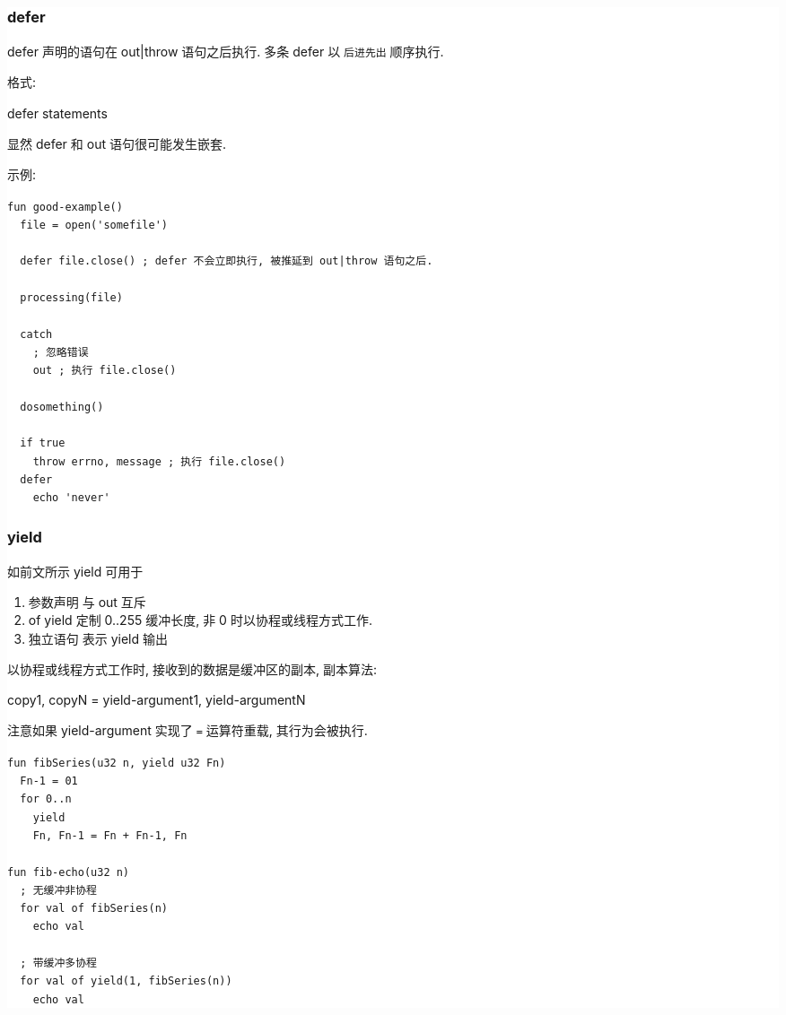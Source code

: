 ### defer

defer 声明的语句在 out|throw 语句之后执行. 多条 defer 以 `后进先出` 顺序执行.

格式:

  defer
    statements

显然 defer 和 out 语句很可能发生嵌套.

示例:

```zxx
fun good-example()
  file = open('somefile')

  defer file.close() ; defer 不会立即执行, 被推延到 out|throw 语句之后.

  processing(file)

  catch
    ; 忽略错误
    out ; 执行 file.close()

  dosomething()

  if true
    throw errno, message ; 执行 file.close()
  defer
    echo 'never'
```

### yield

如前文所示 yield 可用于

1. 参数声明   与 out 互斥
1. of yield   定制 0..255 缓冲长度, 非 0 时以协程或线程方式工作.
1. 独立语句   表示 yield 输出

以协程或线程方式工作时, 接收到的数据是缓冲区的副本, 副本算法:

  copy1, copyN = yield-argument1, yield-argumentN

注意如果 yield-argument 实现了 `=` 运算符重载, 其行为会被执行.

```zxx
fun fibSeries(u32 n, yield u32 Fn)
  Fn-1 = 01
  for 0..n
    yield
    Fn, Fn-1 = Fn + Fn-1, Fn

fun fib-echo(u32 n)
  ; 无缓冲非协程
  for val of fibSeries(n)
    echo val

  ; 带缓冲多协程
  for val of yield(1, fibSeries(n))
    echo val
```
